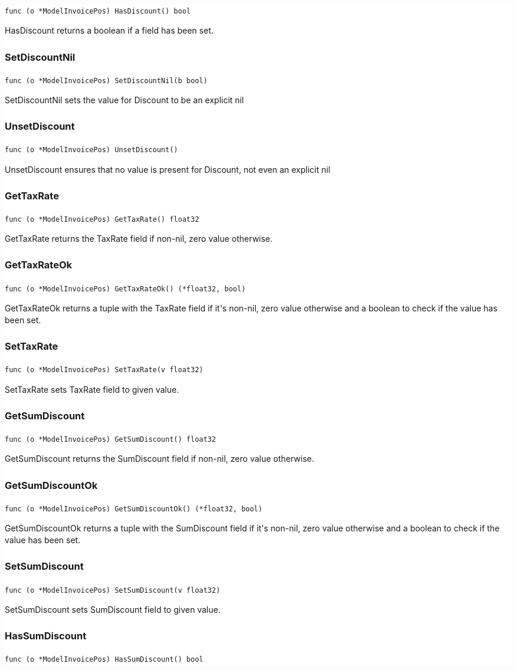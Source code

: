 `func (o *ModelInvoicePos) HasDiscount() bool`

HasDiscount returns a boolean if a field has been set.

### SetDiscountNil

`func (o *ModelInvoicePos) SetDiscountNil(b bool)`

 SetDiscountNil sets the value for Discount to be an explicit nil

### UnsetDiscount
`func (o *ModelInvoicePos) UnsetDiscount()`

UnsetDiscount ensures that no value is present for Discount, not even an explicit nil
### GetTaxRate

`func (o *ModelInvoicePos) GetTaxRate() float32`

GetTaxRate returns the TaxRate field if non-nil, zero value otherwise.

### GetTaxRateOk

`func (o *ModelInvoicePos) GetTaxRateOk() (*float32, bool)`

GetTaxRateOk returns a tuple with the TaxRate field if it's non-nil, zero value otherwise
and a boolean to check if the value has been set.

### SetTaxRate

`func (o *ModelInvoicePos) SetTaxRate(v float32)`

SetTaxRate sets TaxRate field to given value.


### GetSumDiscount

`func (o *ModelInvoicePos) GetSumDiscount() float32`

GetSumDiscount returns the SumDiscount field if non-nil, zero value otherwise.

### GetSumDiscountOk

`func (o *ModelInvoicePos) GetSumDiscountOk() (*float32, bool)`

GetSumDiscountOk returns a tuple with the SumDiscount field if it's non-nil, zero value otherwise
and a boolean to check if the value has been set.

### SetSumDiscount

`func (o *ModelInvoicePos) SetSumDiscount(v float32)`

SetSumDiscount sets SumDiscount field to given value.

### HasSumDiscount

`func (o *ModelInvoicePos) HasSumDiscount() bool`
